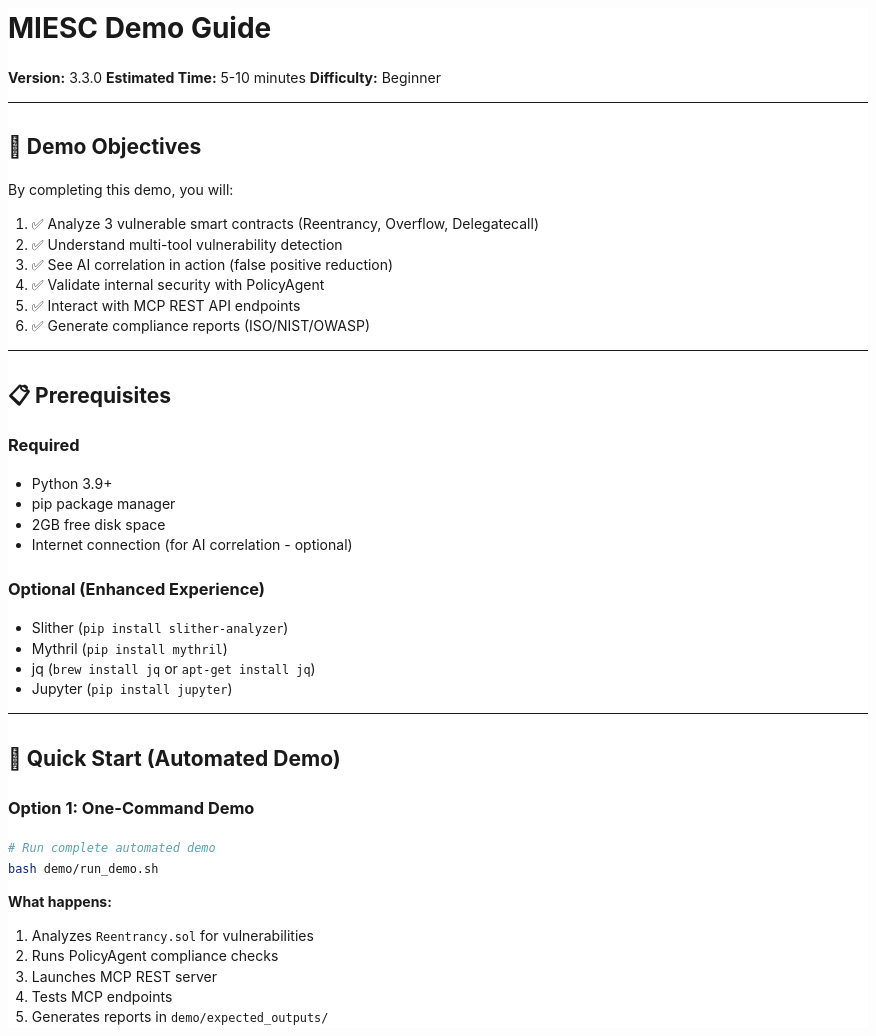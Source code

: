 # MIESC Demo Guide

**Version:** 3.3.0
**Estimated Time:** 5-10 minutes
**Difficulty:** Beginner

---

## 🎯 Demo Objectives

By completing this demo, you will:

1. ✅ Analyze 3 vulnerable smart contracts (Reentrancy, Overflow, Delegatecall)
2. ✅ Understand multi-tool vulnerability detection
3. ✅ See AI correlation in action (false positive reduction)
4. ✅ Validate internal security with PolicyAgent
5. ✅ Interact with MCP REST API endpoints
6. ✅ Generate compliance reports (ISO/NIST/OWASP)

---

## 📋 Prerequisites

### Required
- Python 3.9+
- pip package manager
- 2GB free disk space
- Internet connection (for AI correlation - optional)

### Optional (Enhanced Experience)
- Slither (`pip install slither-analyzer`)
- Mythril (`pip install mythril`)
- jq (`brew install jq` or `apt-get install jq`)
- Jupyter (`pip install jupyter`)

---

## 🚀 Quick Start (Automated Demo)

### Option 1: One-Command Demo

```bash
# Run complete automated demo
bash demo/run_demo.sh
```

**What happens:**
1. Analyzes `Reentrancy.sol` for vulnerabilities
2. Runs PolicyAgent compliance checks
3. Launches MCP REST server
4. Tests MCP endpoints
5. Generates reports in `demo/expected_outputs/`
